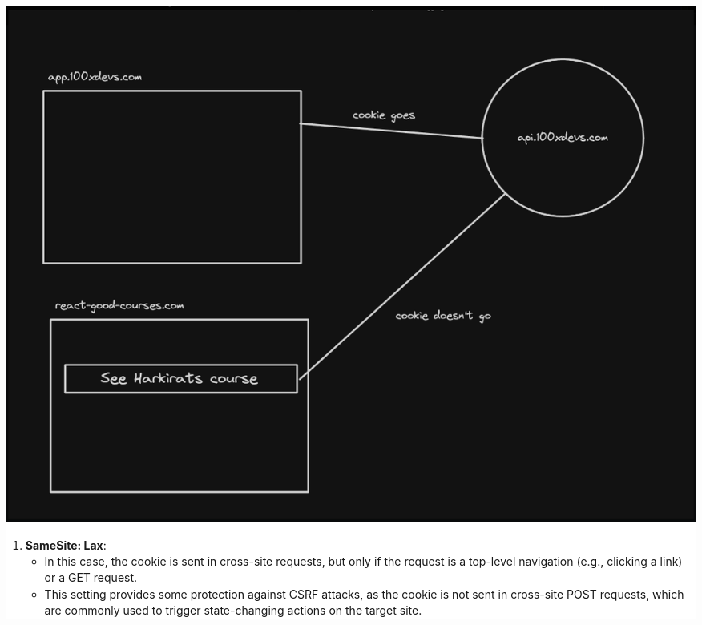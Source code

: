 ![Untitled 9 6.png](../../../../Images/Untitled%209%206.png)

  

1. **SameSite: Lax**:
    - In this case, the cookie is sent in cross-site requests, but only if the request is a top-level navigation (e.g., clicking a link) or a GET request.
    - This setting provides some protection against CSRF attacks, as the cookie is not sent in cross-site POST requests, which are commonly used to trigger state-changing actions on the target site.

  
